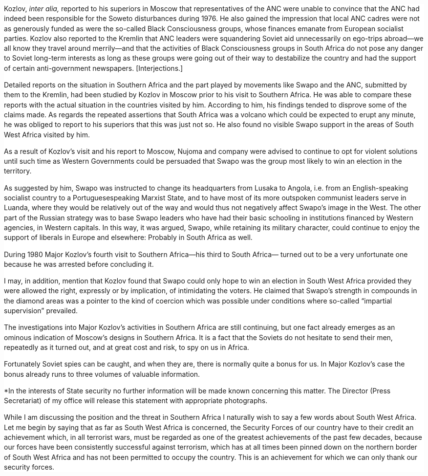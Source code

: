 <p>Kozlov, <i>inter alia,</i> reported to his superiors in Moscow that representatives of the ANC were unable to convince that the ANC had indeed been responsible for the Soweto disturbances during 1976. He also gained the impression that local ANC cadres were not as generously funded as were the so-called Black Consciousness groups, whose finances emanate from European socialist parties. Kozlov also reported to the Kremlin that ANC leaders were squandering Soviet aid unnecessarily on ego-trips abroad&#x2014;we all know they travel around merrily&#x2014;and that the activities of Black Consciousness groups in South Africa do not pose any danger to Soviet long-term interests as long as these groups were going out of their way to destabilize the country and had the support of certain anti-government newspapers. [Interjections.]</p>

<p>Detailed reports on the situation in Southern Africa and the part played by movements like Swapo and the ANC, submitted by them to the Kremlin, had been studied by Kozlov in Moscow prior to his visit to Southern Africa. He was able to compare <span class="col_231-232" refersTo="page_0128"/>these reports with the actual situation in the countries visited by him. According to him, his findings tended to disprove some of the claims made. As regards the repeated assertions that South Africa was a volcano which could be expected to erupt any minute, he was obliged to report to his superiors that this was just not so. He also found no visible Swapo support in the areas of South West Africa visited by him.</p>

<p>As a result of Kozlov&#x2019;s visit and his report to Moscow, Nujoma and company were advised to continue to opt for violent solutions until such time as Western Governments could be persuaded that Swapo was the group most likely to win an election in the territory.</p>

<p>As suggested by him, Swapo was instructed to change its headquarters from Lusaka to Angola, i.e. from an English-speaking socialist country to a Portuguesespeaking Marxist State, and to have most of its more outspoken communist leaders serve in Luanda, where they would be relatively out of the way and would thus not negatively affect Swapo&#x2019;s image in the West. The other part of the Russian strategy was to base Swapo leaders who have had their basic schooling in institutions financed by Western agencies, in Western capitals. In this way, it was argued, Swapo, while retaining its military character, could continue to enjoy the support of liberals in Europe and elsewhere: Probably in South Africa as well.</p>

<p>During 1980 Major Kozlov&#x2019;s fourth visit to Southern Africa&#x2014;his third to South Africa&#x2014; turned out to be a very unfortunate one because he was arrested before concluding it.</p>

<p>I may, in addition, mention that Kozlov found that Swapo could only hope to win an election in South West Africa provided they were allowed the right, expressly or by implication, of intimidating the voters. He claimed that Swapo&#x2019;s strength in compounds in the diamond areas was a pointer to the kind of coercion which was possible under conditions where so-called &#x201C;impartial supervision&#x201D; prevailed.</p>

<p>The investigations into Major Kozlov&#x2019;s activities in Southern Africa are still continuing, but one fact already emerges as an ominous indication of Moscow&#x2019;s designs in Southern Africa. It is a fact that the Soviets do not hesitate to send their men, repeatedly as it turned out, and at great cost and risk, to spy on us in Africa.</p>

<p>Fortunately Soviet spies can be caught, and when they are, there is normally quite a bonus for us. In Major Kozlov&#x2019;s case the bonus already runs to three volumes of valuable information.</p>

<p>*In the interests of State security no further information will be made known concerning this matter. The Director (Press Secretariat) of my office will release this statement with appropriate photographs.</p>

<p>While I am discussing the position and the threat in Southern Africa I naturally wish to say a few words about South West Africa. Let me begin by saying that as far as South West Africa is concerned, the Security Forces of our country have to their credit an achievement which, in all terrorist wars, must be regarded as one of the greatest achievements of the past few decades, because our forces have been consistently successful against terrorism, which has at all times been pinned down on the northern border of South West Africa and has not been permitted to occupy the country. This is an achievement for which we can only thank our security forces.</p>
